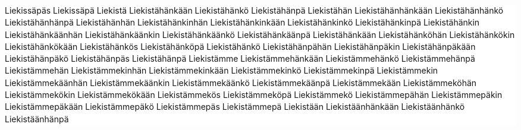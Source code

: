 Liekissäpäs
Liekissäpä
Liekistä
Liekistähänkään
Liekistähänkö
Liekistähänpä
Liekistähän
Liekistähänhänkään
Liekistähänhänkö
Liekistähänhänpä
Liekistähänhän
Liekistähänkinhän
Liekistähänkinkään
Liekistähänkinkö
Liekistähänkinpä
Liekistähänkin
Liekistähänkäänhän
Liekistähänkäänkin
Liekistähänkäänkö
Liekistähänkäänpä
Liekistähänkään
Liekistähänköhän
Liekistähänkökin
Liekistähänkökään
Liekistähänkös
Liekistähänköpä
Liekistähänkö
Liekistähänpähän
Liekistähänpäkin
Liekistähänpäkään
Liekistähänpäkö
Liekistähänpäs
Liekistähänpä
Liekistämme
Liekistämmehänkään
Liekistämmehänkö
Liekistämmehänpä
Liekistämmehän
Liekistämmekinhän
Liekistämmekinkään
Liekistämmekinkö
Liekistämmekinpä
Liekistämmekin
Liekistämmekäänhän
Liekistämmekäänkin
Liekistämmekäänkö
Liekistämmekäänpä
Liekistämmekään
Liekistämmeköhän
Liekistämmekökin
Liekistämmekökään
Liekistämmekös
Liekistämmeköpä
Liekistämmekö
Liekistämmepähän
Liekistämmepäkin
Liekistämmepäkään
Liekistämmepäkö
Liekistämmepäs
Liekistämmepä
Liekistään
Liekistäänhänkään
Liekistäänhänkö
Liekistäänhänpä